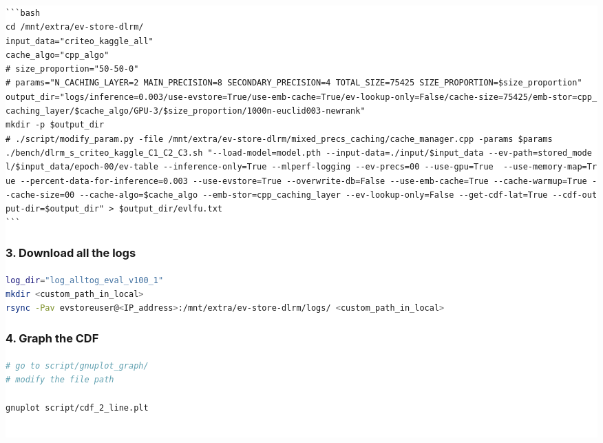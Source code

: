     ```bash
    cd /mnt/extra/ev-store-dlrm/
    input_data="criteo_kaggle_all"
    cache_algo="cpp_algo"
    # size_proportion="50-50-0"
    # params="N_CACHING_LAYER=2 MAIN_PRECISION=8 SECONDARY_PRECISION=4 TOTAL_SIZE=75425 SIZE_PROPORTION=$size_proportion"
    output_dir="logs/inference=0.003/use-evstore=True/use-emb-cache=True/ev-lookup-only=False/cache-size=75425/emb-stor=cpp_caching_layer/$cache_algo/GPU-3/$size_proportion/1000n-euclid003-newrank"
    mkdir -p $output_dir
    # ./script/modify_param.py -file /mnt/extra/ev-store-dlrm/mixed_precs_caching/cache_manager.cpp -params $params
    ./bench/dlrm_s_criteo_kaggle_C1_C2_C3.sh "--load-model=model.pth --input-data=./input/$input_data --ev-path=stored_model/$input_data/epoch-00/ev-table --inference-only=True --mlperf-logging --ev-precs=00 --use-gpu=True  --use-memory-map=True --percent-data-for-inference=0.003 --use-evstore=True --overwrite-db=False --use-emb-cache=True --cache-warmup=True --cache-size=00 --cache-algo=$cache_algo --emb-stor=cpp_caching_layer --ev-lookup-only=False --get-cdf-lat=True --cdf-output-dir=$output_dir" > $output_dir/evlfu.txt
    ```

### 3. Download all the logs 
```bash
log_dir="log_alltog_eval_v100_1"
mkdir <custom_path_in_local>
rsync -Pav evstoreuser@<IP_address>:/mnt/extra/ev-store-dlrm/logs/ <custom_path_in_local>
```
### 4. Graph the CDF 
```bash
# go to script/gnuplot_graph/
# modify the file path

gnuplot script/cdf_2_line.plt
```
<br>